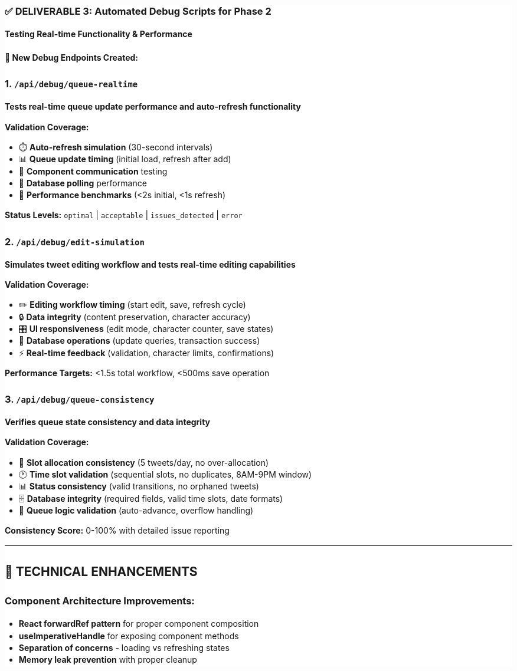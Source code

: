 
### ✅ **DELIVERABLE 3: Automated Debug Scripts for Phase 2**
**Testing Real-time Functionality & Performance**

#### 🧪 **New Debug Endpoints Created:**

### **1. `/api/debug/queue-realtime`**
**Tests real-time queue update performance and auto-refresh functionality**

**Validation Coverage:**
- ⏱️ **Auto-refresh simulation** (30-second intervals)
- 📊 **Queue update timing** (initial load, refresh after add)
- 🔗 **Component communication** testing
- 📡 **Database polling** performance
- 🎯 **Performance benchmarks** (<2s initial, <1s refresh)

**Status Levels:** `optimal` | `acceptable` | `issues_detected` | `error`

### **2. `/api/debug/edit-simulation`**
**Simulates tweet editing workflow and tests real-time editing capabilities**

**Validation Coverage:**
- ✏️ **Editing workflow timing** (start edit, save, refresh cycle)
- 🔒 **Data integrity** (content preservation, character accuracy)
- 🎛️ **UI responsiveness** (edit mode, character counter, save states)
- 💾 **Database operations** (update queries, transaction success)
- ⚡ **Real-time feedback** (validation, character limits, confirmations)

**Performance Targets:** <1.5s total workflow, <500ms save operation

### **3. `/api/debug/queue-consistency`**
**Verifies queue state consistency and data integrity**

**Validation Coverage:**
- 📅 **Slot allocation consistency** (5 tweets/day, no over-allocation)
- 🕐 **Time slot validation** (sequential slots, no duplicates, 8AM-9PM window)
- 📊 **Status consistency** (valid transitions, no orphaned tweets)
- 🗄️ **Database integrity** (required fields, valid time slots, date formats)
- 🎯 **Queue logic validation** (auto-advance, overflow handling)

**Consistency Score:** 0-100% with detailed issue reporting

---

## 🔧 **TECHNICAL ENHANCEMENTS**

### **Component Architecture Improvements:**
- **React forwardRef pattern** for proper component composition
- **useImperativeHandle** for exposing component methods
- **Separation of concerns** - loading vs refreshing states
- **Memory leak prevention** with proper cleanup
